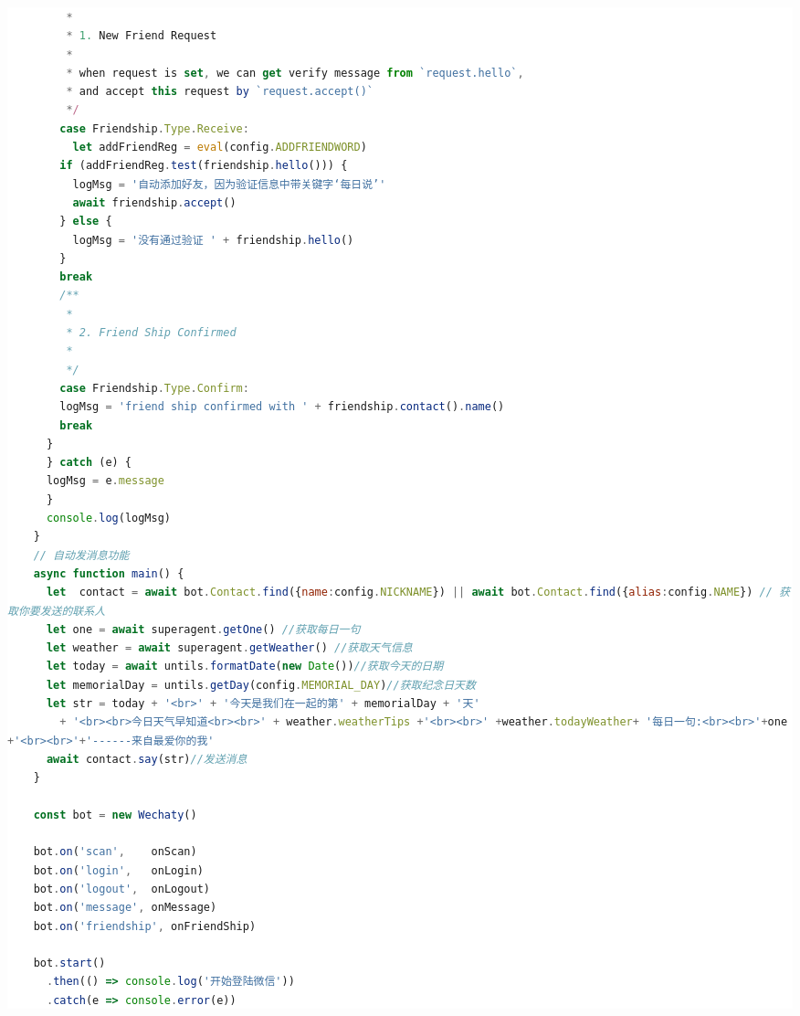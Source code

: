 ```js
         *
         * 1. New Friend Request
         *
         * when request is set, we can get verify message from `request.hello`,
         * and accept this request by `request.accept()`
         */
        case Friendship.Type.Receive:
          let addFriendReg = eval(config.ADDFRIENDWORD)
        if (addFriendReg.test(friendship.hello())) {
          logMsg = '自动添加好友，因为验证信息中带关键字‘每日说’'
          await friendship.accept()
        } else {
          logMsg = '没有通过验证 ' + friendship.hello()
        }
        break
        /**
         *
         * 2. Friend Ship Confirmed
         *
         */
        case Friendship.Type.Confirm:
        logMsg = 'friend ship confirmed with ' + friendship.contact().name()
        break
      }
      } catch (e) {
      logMsg = e.message
      }
      console.log(logMsg)
    }
    // 自动发消息功能
    async function main() {
      let  contact = await bot.Contact.find({name:config.NICKNAME}) || await bot.Contact.find({alias:config.NAME}) // 获取你要发送的联系人
      let one = await superagent.getOne() //获取每日一句
      let weather = await superagent.getWeather() //获取天气信息
      let today = await untils.formatDate(new Date())//获取今天的日期
      let memorialDay = untils.getDay(config.MEMORIAL_DAY)//获取纪念日天数
      let str = today + '<br>' + '今天是我们在一起的第' + memorialDay + '天'
        + '<br><br>今日天气早知道<br><br>' + weather.weatherTips +'<br><br>' +weather.todayWeather+ '每日一句:<br><br>'+one+'<br><br>'+'------来自最爱你的我'
      await contact.say(str)//发送消息
    }

    const bot = new Wechaty()

    bot.on('scan',    onScan)
    bot.on('login',   onLogin)
    bot.on('logout',  onLogout)
    bot.on('message', onMessage)
    bot.on('friendship', onFriendShip)

    bot.start()
      .then(() => console.log('开始登陆微信'))
      .catch(e => console.error(e))
```
